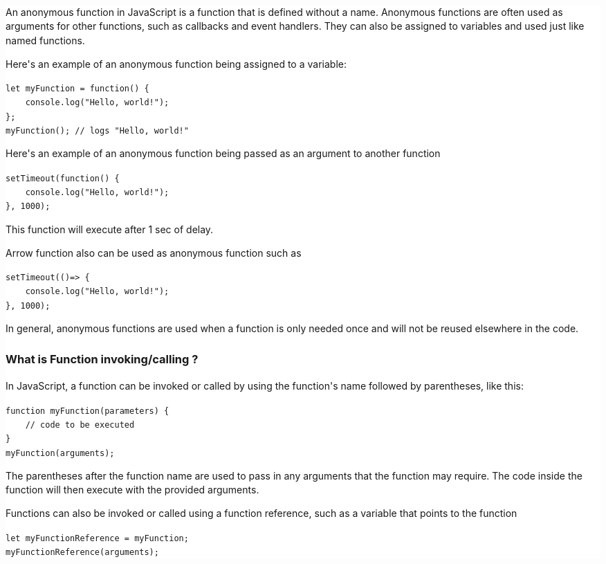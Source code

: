 An anonymous function in JavaScript is a function that is defined without a name. Anonymous functions are often used as arguments for other functions, such as callbacks and event handlers. They can also be assigned to variables and used just like named functions.

Here's an example of an anonymous function being assigned to a variable:

```
let myFunction = function() {
    console.log("Hello, world!");
};
myFunction(); // logs "Hello, world!"
```

Here's an example of an anonymous function being passed as an argument to another function

```
setTimeout(function() {
    console.log("Hello, world!");
}, 1000);

```

This function will execute after 1 sec of delay.

Arrow function also can be used as anonymous function such as

```
setTimeout(()=> {
    console.log("Hello, world!");
}, 1000);
```

In general, anonymous functions are used when a function is only needed once and will not be reused elsewhere in the code.

### What is Function invoking/calling ?

In JavaScript, a function can be invoked or called by using the function's name followed by parentheses, like this:

```
function myFunction(parameters) {
    // code to be executed
}
myFunction(arguments);
```

The parentheses after the function name are used to pass in any arguments that the function may require. The code inside the function will then execute with the provided arguments.

Functions can also be invoked or called using a function reference, such as a variable that points to the function

```
let myFunctionReference = myFunction;
myFunctionReference(arguments);

```
